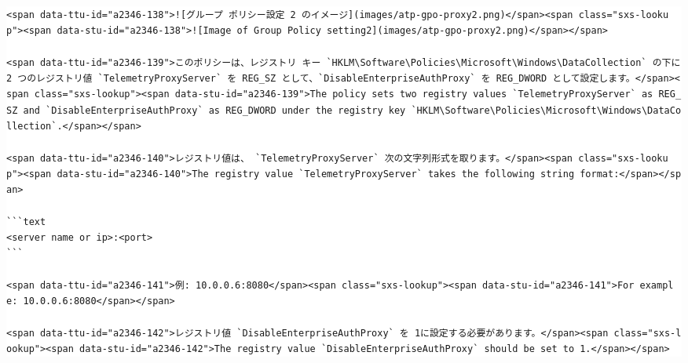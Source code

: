     <span data-ttu-id="a2346-138">![グループ ポリシー設定 2 のイメージ](images/atp-gpo-proxy2.png)</span><span class="sxs-lookup"><span data-stu-id="a2346-138">![Image of Group Policy setting2](images/atp-gpo-proxy2.png)</span></span>

    <span data-ttu-id="a2346-139">このポリシーは、レジストリ キー `HKLM\Software\Policies\Microsoft\Windows\DataCollection` の下に 2 つのレジストリ値 `TelemetryProxyServer` を REG_SZ として、`DisableEnterpriseAuthProxy` を REG_DWORD として設定します。</span><span class="sxs-lookup"><span data-stu-id="a2346-139">The policy sets two registry values `TelemetryProxyServer` as REG_SZ and `DisableEnterpriseAuthProxy` as REG_DWORD under the registry key `HKLM\Software\Policies\Microsoft\Windows\DataCollection`.</span></span>

    <span data-ttu-id="a2346-140">レジストリ値は、 `TelemetryProxyServer` 次の文字列形式を取ります。</span><span class="sxs-lookup"><span data-stu-id="a2346-140">The registry value `TelemetryProxyServer` takes the following string format:</span></span>

    ```text
    <server name or ip>:<port>
    ```

    <span data-ttu-id="a2346-141">例: 10.0.0.6:8080</span><span class="sxs-lookup"><span data-stu-id="a2346-141">For example: 10.0.0.6:8080</span></span>

    <span data-ttu-id="a2346-142">レジストリ値 `DisableEnterpriseAuthProxy` を 1に設定する必要があります。</span><span class="sxs-lookup"><span data-stu-id="a2346-142">The registry value `DisableEnterpriseAuthProxy` should be set to 1.</span></span>
